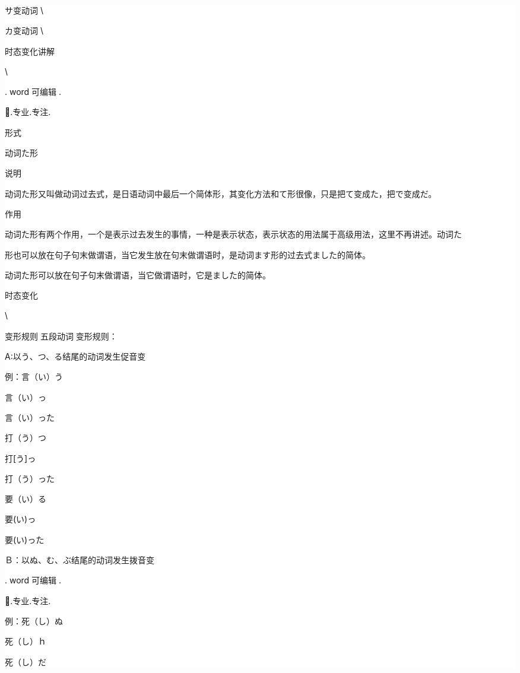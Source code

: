 サ变动词 \

カ变动词 \

时态变化讲解

\

. word 可编辑 .

.专业.专注.

形式

动词た形

说明

动词た形又叫做动词过去式，是日语动词中最后一个简体形，其变化方法和て形很像，只是把て变成た，把で变成だ。

作用

动词た形有两个作用，一个是表示过去发生的事情，一种是表示状态，表示状态的用法属于高级用法，这里不再讲述。动词た

形也可以放在句子句末做谓语，当它发生放在句末做谓语时，是动词ます形的过去式ました的简体。

动词た形可以放在句子句末做谓语，当它做谓语时，它是ました的简体。

时态变化

\

变形规则 五段动词 变形规则：

A:以う、つ、る结尾的动词发生促音变

例：言（い）う

言（い）っ

言（い）った

打（う）つ

打[う]っ

打（う）った

要（い）る

要(い)っ

要(い)った

Ｂ：以ぬ、む、ぶ结尾的动词发生拨音变

. word 可编辑 .

.专业.专注.

例：死（し）ぬ

死（し）ｈ

死（し）だ

